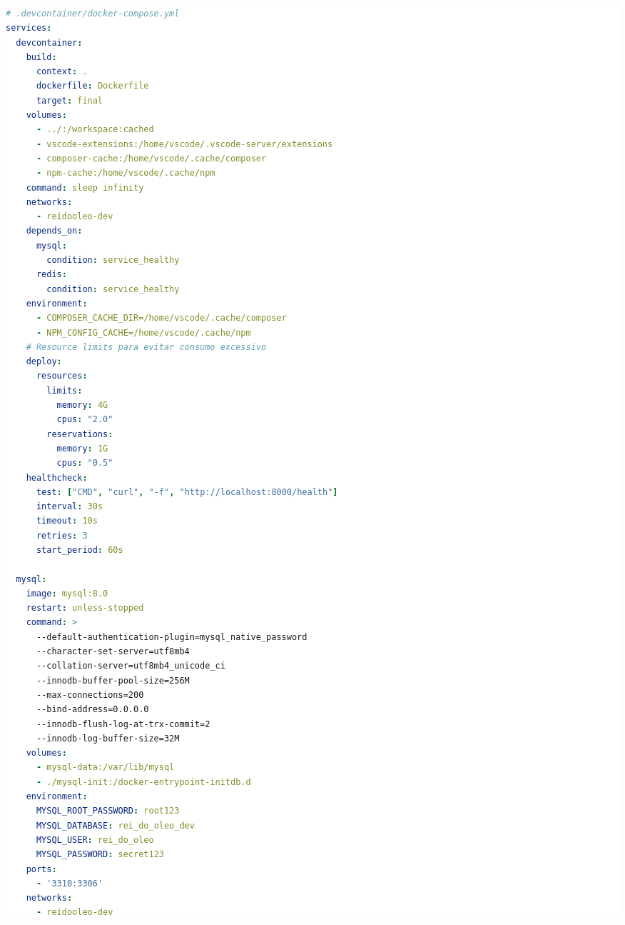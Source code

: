 ```yaml
# .devcontainer/docker-compose.yml
services:
  devcontainer:
    build:
      context: .
      dockerfile: Dockerfile
      target: final
    volumes:
      - ../:/workspace:cached
      - vscode-extensions:/home/vscode/.vscode-server/extensions
      - composer-cache:/home/vscode/.cache/composer
      - npm-cache:/home/vscode/.cache/npm
    command: sleep infinity
    networks:
      - reidooleo-dev
    depends_on:
      mysql:
        condition: service_healthy
      redis:
        condition: service_healthy
    environment:
      - COMPOSER_CACHE_DIR=/home/vscode/.cache/composer
      - NPM_CONFIG_CACHE=/home/vscode/.cache/npm
    # Resource limits para evitar consumo excessivo
    deploy:
      resources:
        limits:
          memory: 4G
          cpus: "2.0"
        reservations:
          memory: 1G
          cpus: "0.5"
    healthcheck:
      test: ["CMD", "curl", "-f", "http://localhost:8000/health"]
      interval: 30s
      timeout: 10s
      retries: 3
      start_period: 60s

  mysql:
    image: mysql:8.0
    restart: unless-stopped
    command: >
      --default-authentication-plugin=mysql_native_password
      --character-set-server=utf8mb4
      --collation-server=utf8mb4_unicode_ci
      --innodb-buffer-pool-size=256M
      --max-connections=200
      --bind-address=0.0.0.0
      --innodb-flush-log-at-trx-commit=2
      --innodb-log-buffer-size=32M
    volumes:
      - mysql-data:/var/lib/mysql
      - ./mysql-init:/docker-entrypoint-initdb.d
    environment:
      MYSQL_ROOT_PASSWORD: root123
      MYSQL_DATABASE: rei_do_oleo_dev
      MYSQL_USER: rei_do_oleo
      MYSQL_PASSWORD: secret123
    ports:
      - '3310:3306'
    networks:
      - reidooleo-dev
```